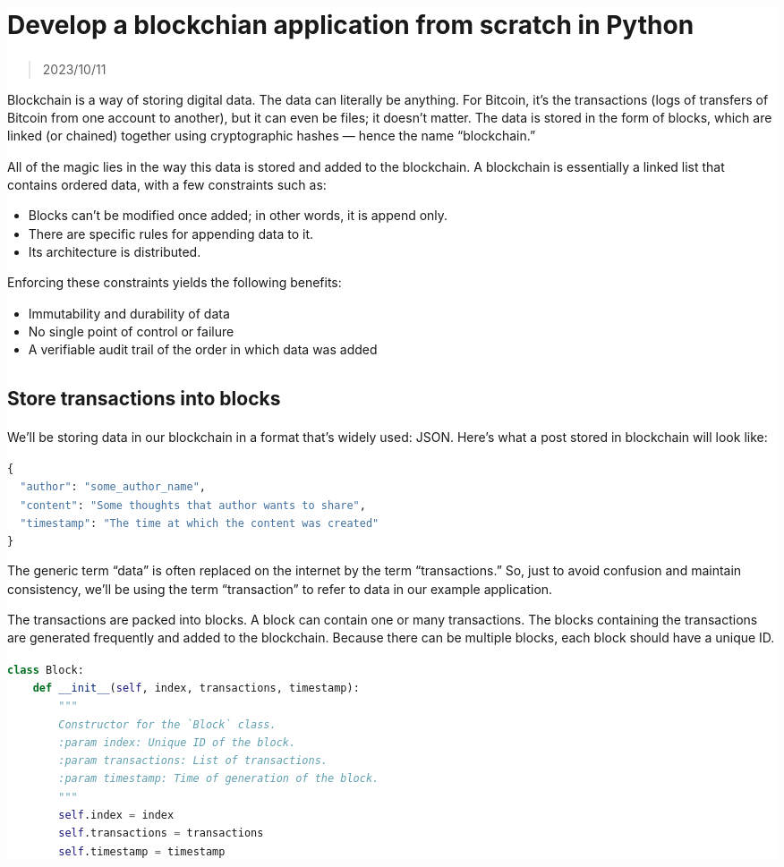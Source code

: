 # Develop a blockchian application from scratch in Python

> 2023/10/11

Blockchain is a way of storing digital data. The data can literally be anything. For Bitcoin, it’s the transactions (logs of transfers of Bitcoin from one account to another), but it can even be files; it doesn’t matter. The data is stored in the form of blocks, which are linked (or chained) together using cryptographic hashes — hence the name “blockchain.”

All of the magic lies in the way this data is stored and added to the blockchain. A blockchain is essentially a linked list that contains ordered data, with a few constraints such as:

- Blocks can’t be modified once added; in other words, it is append only.
- There are specific rules for appending data to it.
- Its architecture is distributed.

Enforcing these constraints yields the following benefits:

- Immutability and durability of data
- No single point of control or failure
- A verifiable audit trail of the order in which data was added

## Store transactions into blocks

We’ll be storing data in our blockchain in a format that’s widely used: JSON. Here’s what a post stored in blockchain will look like:

```py
{ 
  "author": "some_author_name", 
  "content": "Some thoughts that author wants to share", 
  "timestamp": "The time at which the content was created"
}
```

The generic term “data” is often replaced on the internet by the term “transactions.” So, just to avoid confusion and maintain consistency, we’ll be using the term “transaction” to refer to data in our example application.

The transactions are packed into blocks. A block can contain one or many transactions. The blocks containing the transactions are generated frequently and added to the blockchain. Because there can be multiple blocks, each block should have a unique ID.

```py
class Block:
    def __init__(self, index, transactions, timestamp):
        """
        Constructor for the `Block` class.
        :param index: Unique ID of the block.
        :param transactions: List of transactions.
        :param timestamp: Time of generation of the block.
        """
        self.index = index 
        self.transactions = transactions 
        self.timestamp = timestamp
```
